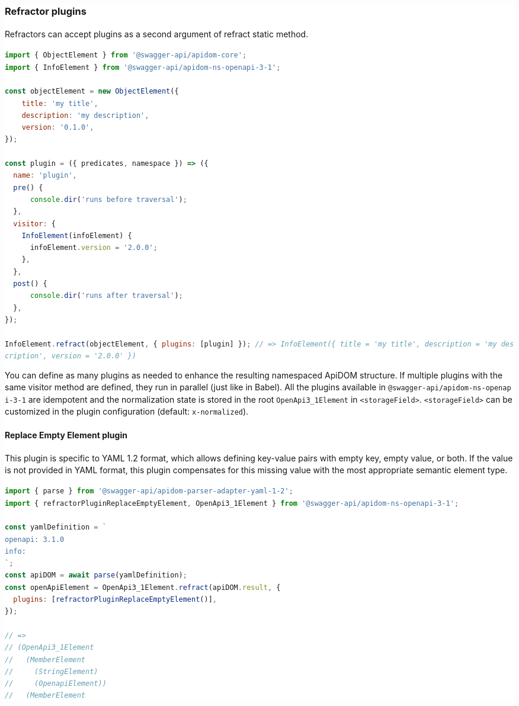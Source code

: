 ### Refractor plugins

Refractors can accept plugins as a second argument of refract static method.

```js
import { ObjectElement } from '@swagger-api/apidom-core';
import { InfoElement } from '@swagger-api/apidom-ns-openapi-3-1';

const objectElement = new ObjectElement({
    title: 'my title',
    description: 'my description',
    version: '0.1.0',
});

const plugin = ({ predicates, namespace }) => ({
  name: 'plugin',
  pre() {
      console.dir('runs before traversal');
  },
  visitor: {
    InfoElement(infoElement) {
      infoElement.version = '2.0.0';
    },
  },
  post() {
      console.dir('runs after traversal');
  },
});

InfoElement.refract(objectElement, { plugins: [plugin] }); // => InfoElement({ title = 'my title', description = 'my description', version = '2.0.0' })
```

You can define as many plugins as needed to enhance the resulting namespaced ApiDOM structure.
If multiple plugins with the same visitor method are defined, they run in parallel (just like in Babel).
All the plugins available in `@swagger-api/apidom-ns-openapi-3-1` are idempotent and the normalization state is stored in the root `OpenApi3_1Element` in `<storageField>`. `<storageField>` can be customized in the plugin configuration (default: `x-normalized`).

#### Replace Empty Element plugin

This plugin is specific to YAML 1.2 format, which allows defining key-value pairs with empty key,
empty value, or both. If the value is not provided in YAML format, this plugin compensates for
this missing value with the most appropriate semantic element type.

```js
import { parse } from '@swagger-api/apidom-parser-adapter-yaml-1-2';
import { refractorPluginReplaceEmptyElement, OpenApi3_1Element } from '@swagger-api/apidom-ns-openapi-3-1';

const yamlDefinition = `
openapi: 3.1.0
info:
`;
const apiDOM = await parse(yamlDefinition);
const openApiElement = OpenApi3_1Element.refract(apiDOM.result, {
  plugins: [refractorPluginReplaceEmptyElement()],
});

// =>
// (OpenApi3_1Element
//   (MemberElement
//     (StringElement)
//     (OpenapiElement))
//   (MemberElement
```